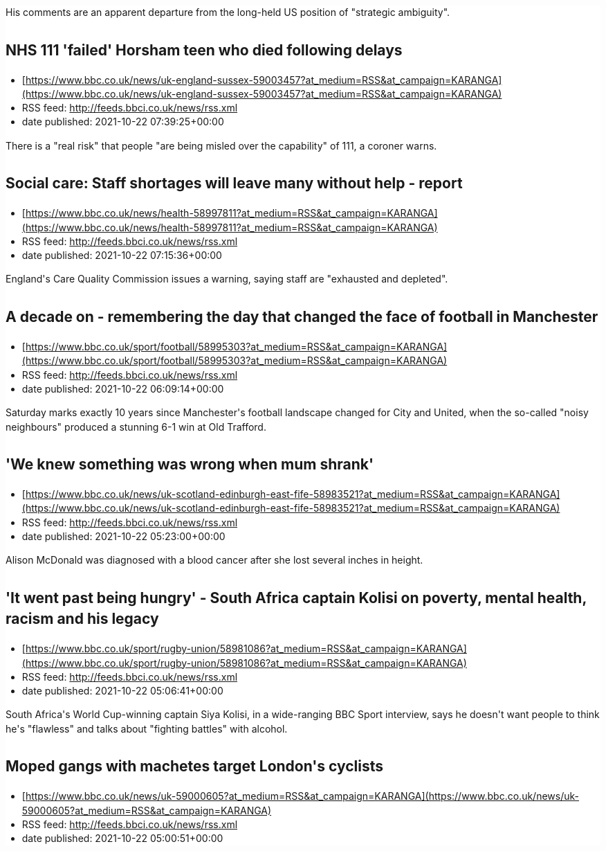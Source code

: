 His comments are an apparent departure from the long-held US position of "strategic ambiguity".

## NHS 111 'failed' Horsham teen who died following delays
 - [https://www.bbc.co.uk/news/uk-england-sussex-59003457?at_medium=RSS&at_campaign=KARANGA](https://www.bbc.co.uk/news/uk-england-sussex-59003457?at_medium=RSS&at_campaign=KARANGA)
 - RSS feed: http://feeds.bbci.co.uk/news/rss.xml
 - date published: 2021-10-22 07:39:25+00:00

There is a "real risk" that people "are being misled over the capability" of 111, a coroner warns.

## Social care: Staff shortages will leave many without help - report
 - [https://www.bbc.co.uk/news/health-58997811?at_medium=RSS&at_campaign=KARANGA](https://www.bbc.co.uk/news/health-58997811?at_medium=RSS&at_campaign=KARANGA)
 - RSS feed: http://feeds.bbci.co.uk/news/rss.xml
 - date published: 2021-10-22 07:15:36+00:00

England's Care Quality Commission issues a warning, saying staff are "exhausted and depleted".

## A decade on - remembering the day that changed the face of football in Manchester
 - [https://www.bbc.co.uk/sport/football/58995303?at_medium=RSS&at_campaign=KARANGA](https://www.bbc.co.uk/sport/football/58995303?at_medium=RSS&at_campaign=KARANGA)
 - RSS feed: http://feeds.bbci.co.uk/news/rss.xml
 - date published: 2021-10-22 06:09:14+00:00

Saturday marks exactly 10 years since Manchester's football landscape changed for City and United, when the so-called "noisy neighbours" produced a stunning 6-1 win at Old Trafford.

## 'We knew something was wrong when mum shrank'
 - [https://www.bbc.co.uk/news/uk-scotland-edinburgh-east-fife-58983521?at_medium=RSS&at_campaign=KARANGA](https://www.bbc.co.uk/news/uk-scotland-edinburgh-east-fife-58983521?at_medium=RSS&at_campaign=KARANGA)
 - RSS feed: http://feeds.bbci.co.uk/news/rss.xml
 - date published: 2021-10-22 05:23:00+00:00

Alison McDonald was diagnosed with a blood cancer after she lost several inches in height.

## 'It went past being hungry' - South Africa captain Kolisi on poverty, mental health, racism and his legacy
 - [https://www.bbc.co.uk/sport/rugby-union/58981086?at_medium=RSS&at_campaign=KARANGA](https://www.bbc.co.uk/sport/rugby-union/58981086?at_medium=RSS&at_campaign=KARANGA)
 - RSS feed: http://feeds.bbci.co.uk/news/rss.xml
 - date published: 2021-10-22 05:06:41+00:00

South Africa's World Cup-winning captain Siya Kolisi, in a wide-ranging BBC Sport interview, says he doesn't want people to think he's "flawless" and talks about "fighting battles" with alcohol.

## Moped gangs with machetes target London's cyclists
 - [https://www.bbc.co.uk/news/uk-59000605?at_medium=RSS&at_campaign=KARANGA](https://www.bbc.co.uk/news/uk-59000605?at_medium=RSS&at_campaign=KARANGA)
 - RSS feed: http://feeds.bbci.co.uk/news/rss.xml
 - date published: 2021-10-22 05:00:51+00:00

